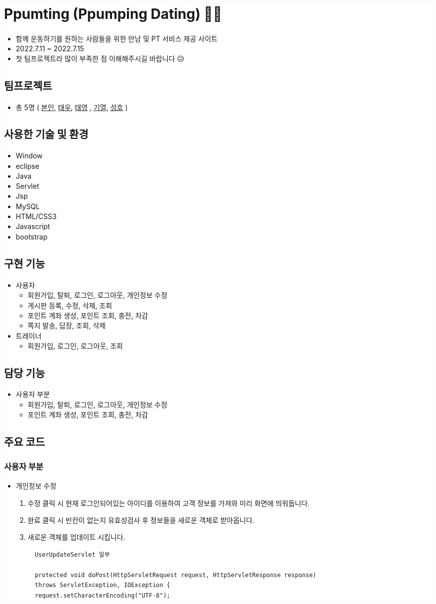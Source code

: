 # Ppumting (Ppumping Dating) 🏋️‍♀️
+ 함께 운동하기를 원하는 사람들을 위한 만남 및 PT 서비스 제공 사이트
+ 2022.7.11 ~ 2022.7.15
+ 첫 팀프로젝트라 많이 부족한 점 이해해주시길 바랍니다 😥
## 팀프로젝트
 + 총 5명 ( [본인](https://github.com/parkSangGyu98), [태우](https://github.com/workhan0918), [태영](https://github.com/leetaeyoung123) , [기열](https://github.com/BaekKiYeol), [성호](https://github.com/LeeSeongHo7984) )
## 사용한 기술 및 환경
+ Window
+ eclipse
+ Java
+ Servlet
+ Jsp
+ MySQL
+ HTML/CSS3
+ Javascript
+ bootstrap

## 구현 기능
+ 사용자
  + 회원가입, 탈퇴, 로그인, 로그아웃, 개인정보 수정
  + 게시판 등록, 수정, 삭제, 조회
  + 포인트 계좌 생성, 포인트 조회, 충전, 차감
  + 쪽지 발송, 답장, 조회, 삭제
+ 트레이너
  + 회원가입, 로그인, 로그아웃, 조회
   
## 담당 기능
+ 사용자 부분
  + 회원가입, 탈퇴, 로그인, 로그아웃, 개인정보 수정
  + 포인트 계좌 생성, 포인트 조회, 충전, 차감
  
## 주요 코드
### 사용자 부분
 + 개인정보 수정
   1. 수정 클릭 시 현재 로그인되어있는 아이디를 이용하여 고객 정보를 가져와 미리 화면에 띄워둡니다.
   2. 완료 클릭 시 빈칸이 없는지 유효성검사 후 정보들을 새로운 객체로 받아옵니다.
   3. 새로운 객체를 업데이트 시킵니다.
 
			UserUpdateServlet 일부

			protected void doPost(HttpServletRequest request, HttpServletResponse response) 
			throws ServletException, IOException {
			request.setCharacterEncoding("UTF-8");
